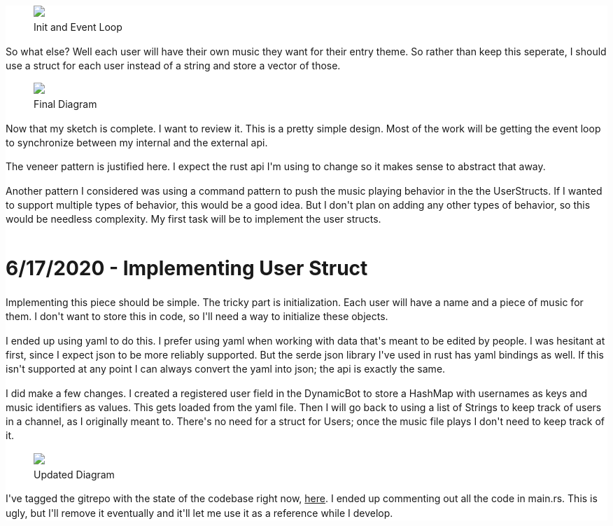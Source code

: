 <figure class="center">
    <img src="{attach}/images/third_bot.png" width="60%" height="auto" class="border">
    <figcaption>Init and Event Loop</figcaption>
</figure>

So what else? Well each user will have their own music they want for their entry theme.
So rather than keep this seperate, I should use a struct for each user instead of a string
and store a vector of those.

<figure class="center">
    <img src="{attach}/images/final_dynbot.png" width="60%" height="auto" class="border">
    <figcaption>Final Diagram</figcaption>
</figure>

Now that my sketch is complete. I want to review it. This is a pretty simple design. 
Most of the work will be getting the event loop to synchronize between my internal and
the external api.

The veneer pattern is justified here. I expect the rust api I'm using to change so
it makes sense to abstract that away.

Another pattern I considered was using a command pattern to push the music playing 
behavior in the the UserStructs. If I wanted to support multiple types of behavior,
this would be a good idea. But I don't plan on adding any other types of behavior, 
so this would be 
needless complexity. My first task will be to implement the user structs.

<a name="6/17/2020"></a>
# 6/17/2020 - Implementing User Struct

Implementing this piece should be simple. The tricky part is initialization. Each
user will have a name and a piece of music for them. I don't want to store this in 
code, so I'll need a way to initialize these objects.

I ended up using yaml to do this. I prefer using yaml when working with data that's
meant to be edited by people. I was hesitant at first, since I expect json to be 
more reliably supported. But the serde json library I've used in rust has yaml
bindings as well. If this isn't supported at any point I can always convert the 
yaml into json; the api is exactly the same.

I did make a few changes. I created a registered user field in the DynamicBot to store
a HashMap with usernames as keys and music identifiers as values. This gets
loaded from the yaml file. Then I will go
back to using a list of Strings to keep track of users in a channel, as I originally
meant to. There's no need for a struct for Users; once the music file plays I don't
need to keep track of it. 

<figure class="center">
    <img src="{attach}/images/updated_struct.png" width="60%" height="auto" class="border">
    <figcaption>Updated Diagram</figcaption>
</figure>

I've tagged the gitrepo with the state of the codebase right now, [here](https://github.com/namalkanti/DynamicEntryBot/tree/6-17).
I ended up commenting out all the code in main.rs. This is ugly, but I'll 
remove it eventually and it'll let me use it as a reference while I develop.
